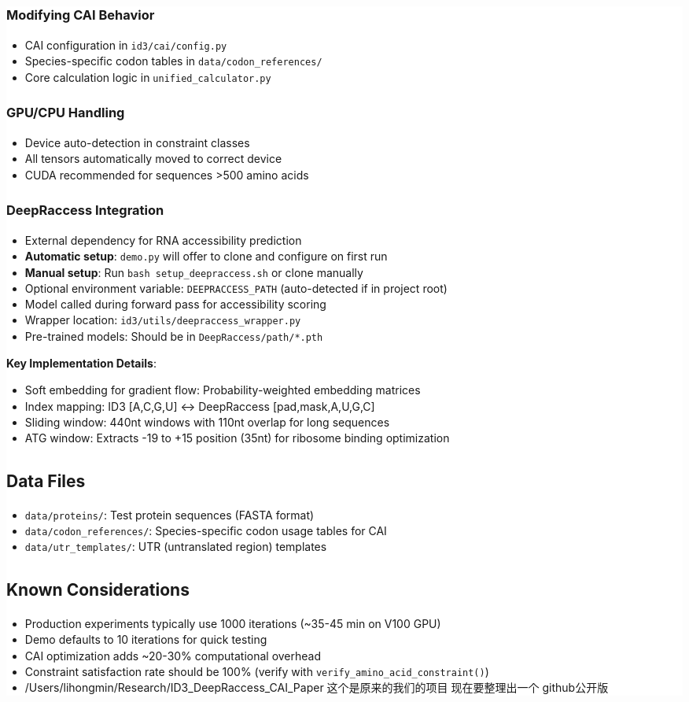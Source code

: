 ### Modifying CAI Behavior
- CAI configuration in `id3/cai/config.py`
- Species-specific codon tables in `data/codon_references/`
- Core calculation logic in `unified_calculator.py`

### GPU/CPU Handling
- Device auto-detection in constraint classes
- All tensors automatically moved to correct device
- CUDA recommended for sequences >500 amino acids

### DeepRaccess Integration
- External dependency for RNA accessibility prediction
- **Automatic setup**: `demo.py` will offer to clone and configure on first run
- **Manual setup**: Run `bash setup_deepraccess.sh` or clone manually
- Optional environment variable: `DEEPRACCESS_PATH` (auto-detected if in project root)
- Model called during forward pass for accessibility scoring
- Wrapper location: `id3/utils/deepraccess_wrapper.py`
- Pre-trained models: Should be in `DeepRaccess/path/*.pth`

**Key Implementation Details**:
- Soft embedding for gradient flow: Probability-weighted embedding matrices
- Index mapping: ID3 [A,C,G,U] ↔ DeepRaccess [pad,mask,A,U,G,C]
- Sliding window: 440nt windows with 110nt overlap for long sequences
- ATG window: Extracts -19 to +15 position (35nt) for ribosome binding optimization

## Data Files

- `data/proteins/`: Test protein sequences (FASTA format)
- `data/codon_references/`: Species-specific codon usage tables for CAI
- `data/utr_templates/`: UTR (untranslated region) templates

## Known Considerations

- Production experiments typically use 1000 iterations (~35-45 min on V100 GPU)
- Demo defaults to 10 iterations for quick testing
- CAI optimization adds ~20-30% computational overhead
- Constraint satisfaction rate should be 100% (verify with `verify_amino_acid_constraint()`)
- /Users/lihongmin/Research/ID3_DeepRaccess_CAI_Paper 这个是原来的我们的项目 现在要整理出一个 github公开版